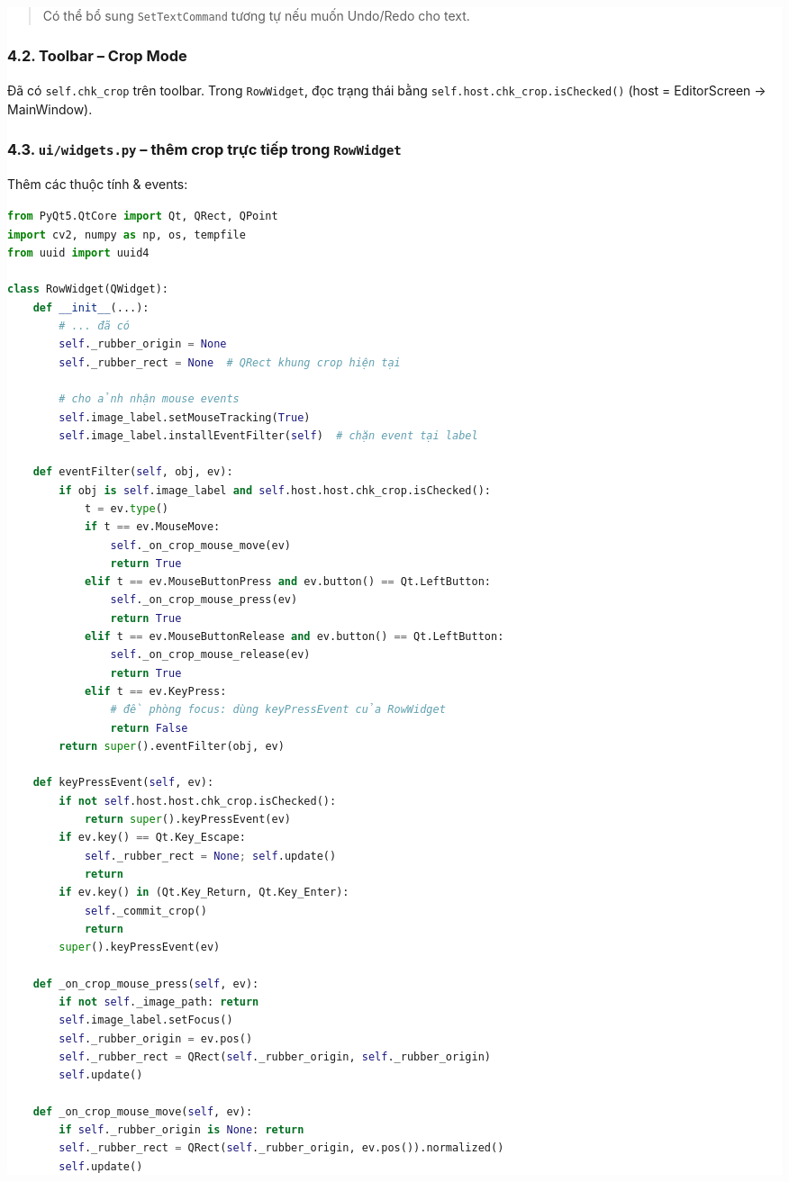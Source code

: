 > Có thể bổ sung `SetTextCommand` tương tự nếu muốn Undo/Redo cho text.

### 4.2. Toolbar – Crop Mode
Đã có `self.chk_crop` trên toolbar. Trong `RowWidget`, đọc trạng thái bằng `self.host.chk_crop.isChecked()` (host = EditorScreen → MainWindow).

### 4.3. `ui/widgets.py` – thêm crop trực tiếp trong `RowWidget`
Thêm các thuộc tính & events:
```python
from PyQt5.QtCore import Qt, QRect, QPoint
import cv2, numpy as np, os, tempfile
from uuid import uuid4

class RowWidget(QWidget):
    def __init__(...):
        # ... đã có
        self._rubber_origin = None
        self._rubber_rect = None  # QRect khung crop hiện tại

        # cho ảnh nhận mouse events
        self.image_label.setMouseTracking(True)
        self.image_label.installEventFilter(self)  # chặn event tại label

    def eventFilter(self, obj, ev):
        if obj is self.image_label and self.host.host.chk_crop.isChecked():
            t = ev.type()
            if t == ev.MouseMove:
                self._on_crop_mouse_move(ev)
                return True
            elif t == ev.MouseButtonPress and ev.button() == Qt.LeftButton:
                self._on_crop_mouse_press(ev)
                return True
            elif t == ev.MouseButtonRelease and ev.button() == Qt.LeftButton:
                self._on_crop_mouse_release(ev)
                return True
            elif t == ev.KeyPress:
                # đề phòng focus: dùng keyPressEvent của RowWidget
                return False
        return super().eventFilter(obj, ev)

    def keyPressEvent(self, ev):
        if not self.host.host.chk_crop.isChecked():
            return super().keyPressEvent(ev)
        if ev.key() == Qt.Key_Escape:
            self._rubber_rect = None; self.update()
            return
        if ev.key() in (Qt.Key_Return, Qt.Key_Enter):
            self._commit_crop()
            return
        super().keyPressEvent(ev)

    def _on_crop_mouse_press(self, ev):
        if not self._image_path: return
        self.image_label.setFocus()
        self._rubber_origin = ev.pos()
        self._rubber_rect = QRect(self._rubber_origin, self._rubber_origin)
        self.update()

    def _on_crop_mouse_move(self, ev):
        if self._rubber_origin is None: return
        self._rubber_rect = QRect(self._rubber_origin, ev.pos()).normalized()
        self.update()
```